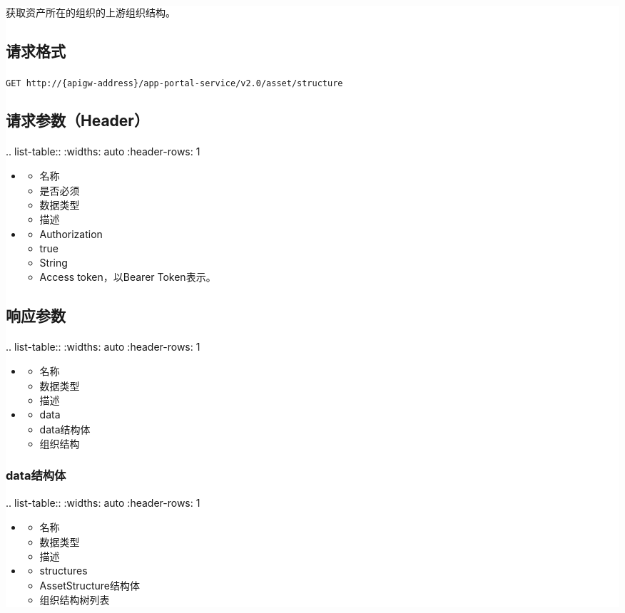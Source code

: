 获取资产所在的组织的上游组织结构。



## 请求格式

```
GET http://{apigw-address}/app-portal-service/v2.0/asset/structure
```


## 请求参数（Header）


.. list-table::
   :widths: auto
   :header-rows: 1

   * - 名称
     - 是否必须
     - 数据类型
     - 描述
   * - Authorization
     - true
     - String
     - Access token，以Bearer Token表示。



## 响应参数


.. list-table::
   :widths: auto
   :header-rows: 1

   * - 名称
     - 数据类型
     - 描述
   * - data
     - data结构体
     - 组织结构



### data结构体

.. list-table::
   :widths: auto
   :header-rows: 1

   * - 名称
     - 数据类型
     - 描述
   * - structures
     - AssetStructure结构体
     - 组织结构树列表
